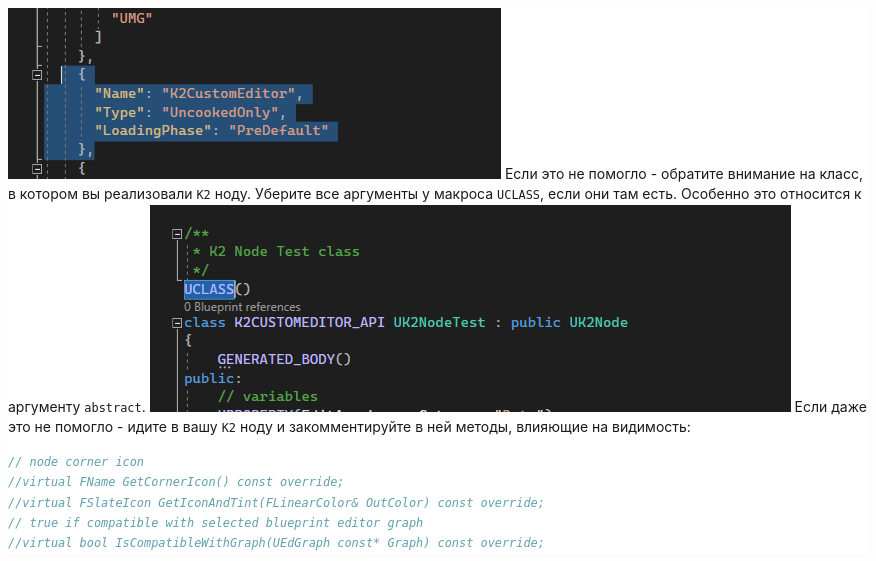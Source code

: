 ![a9dce8d43e8aa5b5bf13b3eba19341f8.png](../images/a9dce8d43e8aa5b5bf13b3eba19341f8.png)
Если это не помогло - обратите внимание на класс, в котором вы реализовали `K2` ноду. Уберите все аргументы у макроса `UCLASS`, если они там есть. Особенно это относится к аргументу `abstract`.
![19f9081c32c0dfcbc20abc93588bc935.png](../images/19f9081c32c0dfcbc20abc93588bc935.png)
Если даже это не помогло - идите в вашу `K2` ноду и закомментируйте в ней методы, влияющие на видимость:
```cpp
// node corner icon
//virtual FName GetCornerIcon() const override;
//virtual FSlateIcon GetIconAndTint(FLinearColor& OutColor) const override;
// true if compatible with selected blueprint editor graph
//virtual bool IsCompatibleWithGraph(UEdGraph const* Graph) const override;
```